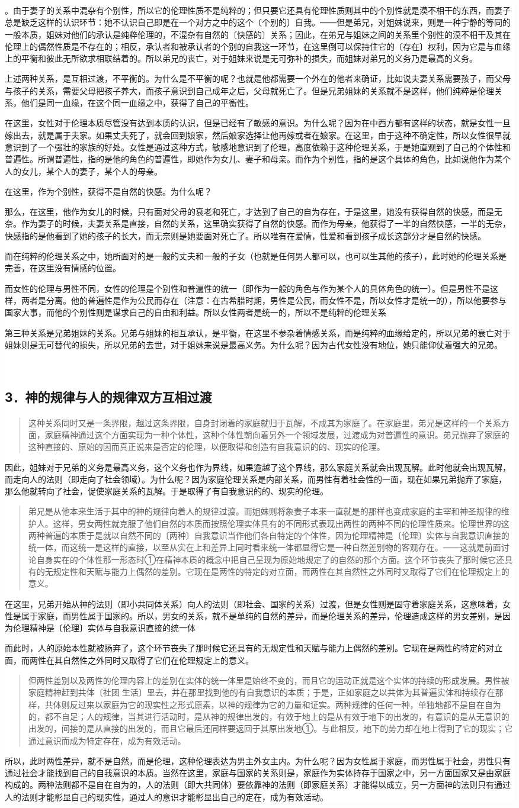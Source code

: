 。由于妻子的关系中混杂有个别性，所以它的伦理性质不是纯粹的；但只要它还具有伦理性质则其中的个别性就是漠不相干的东西，而妻子总是缺乏这样的认识环节：她不认识自己即是在一个对方之中的这个〔个别的〕自我。——但是弟兄，对姐妹说来，则是一种宁静的等同的一般本质，姐妹对他们的承认是纯粹伦理的，不混杂有自然的〔快感的〕关系；因此，在弟兄与姐妹之间的关系里个别性的漠不相干及其在伦理上的偶然性质是不存在的；相反，承认者和被承认者的个别的自我这一环节，在这里倒可以保持住它的〔存在〕权利，因为它是与血缘上的平衡和彼此无所欲求相联结着的。所以弟兄的丧亡，对于姐妹来说是无可弥补的损失，而姐妹对弟兄的义务乃是最高的义务。</blockquote><p data-pid="LzMVnssD">上述两种关系，是互相过渡，不平衡的。为什么是不平衡的呢？也就是他都需要一个外在的他者来确证，比如说夫妻关系需要孩子，而父母与孩子的关系，需要父母把孩子养大，而孩子意识到自己成年之后，父母就死亡了。但是兄弟姐妹的关系就不是这样，他们纯粹是伦理关系，他们是同一血缘，在这个同一血缘之中，获得了自己的平衡性。</p><p data-pid="F6hfDXXz">在这里，女性对于伦理本质尽管没有达到本质的认识，但是已经有了敏感的意识。为什么呢？因为在中西方都有这样的状态，就是女性一旦嫁出去，就是属于夫家。如果丈夫死了，就会回到娘家，然后娘家选择让他再嫁或者在娘家。在这里，由于这种不确定性，所以女性很早就意识到了一个强壮的家族的好处。女性是通过这种方式，敏感地意识到了伦理，高度依赖于这种伦理关系，于是她直观到了自己的个体性和普遍性。所谓普遍性，指的是他的角色的普遍性，即她作为女儿、妻子和母亲。而作为个别性，指的是这个具体的角色，比如说他作为某个人的女儿，某个人的妻子，某个人的母亲。</p><p data-pid="69CubMQA">在这里，作为个别性，获得不是自然的快感。为什么呢？</p><p data-pid="vZhb4nRd">那么，在这里，他作为女儿的时候，只有面对父母的衰老和死亡，才达到了自己的自为存在，于是这里，她没有获得自然的快感，而是无奈。作为妻子的时候，夫妻关系是直接，自然的关系，这里确实获得了自然的快感。而作为母亲，他获得了一半的自然快感，一半的无奈，快感指的是他看到了她的孩子的长大，而无奈则是她要面对死亡了。所以唯有在爱情，性爱和看到孩子成长这部分才是自然的快感。</p><p data-pid="P8ixQrq7">而在纯粹的伦理关系之中，她所面对的是一般的丈夫和一般的子女（也就是任何男人都可以，也可以生其他的孩子），此时她的伦理关系是完善，在这里没有情感的位置。</p><p data-pid="ziFqtyiv">而女性的伦理与男性不同，女性的伦理是个别性和普遍性的统一（即作为一般的角色与作为某个人的具体角色的统一）。但是男性不是这样，两者是分离。他的普遍性是作为公民而存在（注意：在古希腊时期，男性是公民，而女性不是，所以女性才是统一的），所以他要参与国家大事，而他的个别性则是谋求自己的自由和利益。所以女性两者是统一的，所以不是纯粹的伦理关系</p><p data-pid="vZTT4dxl">第三种关系是兄弟姐妹的关系。兄弟与姐妹的相互承认，是平衡，在这里不参杂着情感关系，而是纯粹的血缘给定的，所以兄弟的衰亡对于姐妹则是无可替代的损失，所以兄弟的去世，对于姐妹来说是最高义务。为什么呢？因为古代女性没有地位，她只能仰仗着强大的兄弟。</p><p class="ztext-empty-paragraph"><br/></p><h2>3．神的规律与人的规律双方互相过渡</h2><blockquote data-pid="1zcWTlUI">这种关系同时又是一条界限，越过这条界限，自身封闭着的家庭就归于瓦解，不成其为家庭了。在家庭里，弟兄是这样的一个关系方面，家庭精神通过这个方面实现为一种个体性，这种个体性朝向着另外一个领域发展，过渡成为对普遍性的意识。弟兄抛弃了家庭的这种直接的、原始的因而真正说来是否定的伦理，以便取得和创造有自我意识的的、现实的伦理。</blockquote><p data-pid="DNQICcPM">因此，姐妹对于兄弟的义务是最高义务，这个义务也作为界线，如果逾越了这个界线，那么家庭关系就会出现瓦解。此时他就会出现瓦解，而走向人的法则（即走向了社会领域）。为什么呢？因为家庭伦理关系是内部关系，而男性有着社会性的一面，现在如果兄弟抛弃了家庭，那么他就转向了社会，促使家庭关系的瓦解。于是取得了有自我意识的的、现实的伦理。</p><blockquote data-pid="il-cnNo9">弟兄是从他本来生活于其中的神的规律向着人的规律过渡。而姐妹则将象妻子本来一直就是的那样也变成家庭的主宰和神圣规律的维护人。这样，男女两性就克服了他们自然的本质而按照伦理实体具有的不同形式表现出两性的两种不同的伦理性质来。伦理世界的这两种普遍的本质于是就以自然不同的〔两种〕自我意识当作他们各自特定的个体性，因为伦理精神是〔伦理〕实体与自我意识直接的统一体，而这统一是这样的直接，以至从实在上和差异上同时看来统一体都显得它是一种自然差别物的客观存在。——这就是前面讨论自身实在的个体性那一形态时①在精神本质的概念中把自己呈现为原始地规定了的自然的那个方面。这个环节丧失了那时候它还具有的无规定性和天赋与能力上偶然的差别。它现在是两性的特定的对立面，而两性在其自然性之外同时又取得了它们在伦理规定上的意义。</blockquote><p data-pid="3kJPv3Sx">在这里，兄弟开始从神的法则（即小共同体关系）向人的法则（即社会、国家的关系）过渡，但是女性则是固守着家庭关系，这意味着，女性是属于家庭，而男性属于国家的。所以，男女的关系，就不是单纯的自然的差异，而是伦理关系的差异，伦理造成这样的男女差别，是因为伦理精神是〔伦理〕实体与自我意识直接的统一体</p><p data-pid="J8LuWOzK">而此时，人的原始本性就被扬弃了，这个环节丧失了那时候它还具有的无规定性和天赋与能力上偶然的差别。它现在是两性的特定的对立面，而两性在其自然性之外同时又取得了它们在伦理规定上的意义。</p><blockquote data-pid="zBwr6SDD">但两性差别以及两性的伦理内容上的差别在实体的统一体里是始终不变的，而且它的运动正就是这个实体的持续的形成发展。男性被家庭精神赶到共体〔社团 生活〕里去，并在那里找到他的有自我意识的本质；于是，正如家庭之以共体为其普遍实体和持续存在那样，共体则反过来以家庭为它的现实性之形式原素，以神的规律为它的力量和证实。两种规律的任何一种，单独地都不是自在自为的，都不自足；人的规律，当其进行活动时，是从神的规律出发的，有效于地上的是从有效于地下的出发的，有意识的是从无意识的出发的，间接的是从直接的出发的，而且它最后还同样要返回于其原出发地①。与此相反，地下的势力却在地上得到了它的现实；它通过意识而成为特定存在，成为有效活动。</blockquote><p data-pid="HkEwIeEI">所以，此时两性差异，就不是自然，而是伦理，这种伦理表达为男主外女主内。为什么呢？因为女性属于家庭，而男性属于社会，男性只有通过社会才能找到自己的自我意识的本质。当然在这里，家庭与国家的关系则是，家庭作为实体持存于国家之中，另一方面国家又是由家庭构成的。两种法则都不是自在自为的，人的法则（即大共同体）要依靠神的法则（即家庭关系）才能得以成立，另一方面神的法则只有通过人的法则才能彰显自己的现实性，通过人的意识才能彰显出自己的定在，成为有效活动。</p>